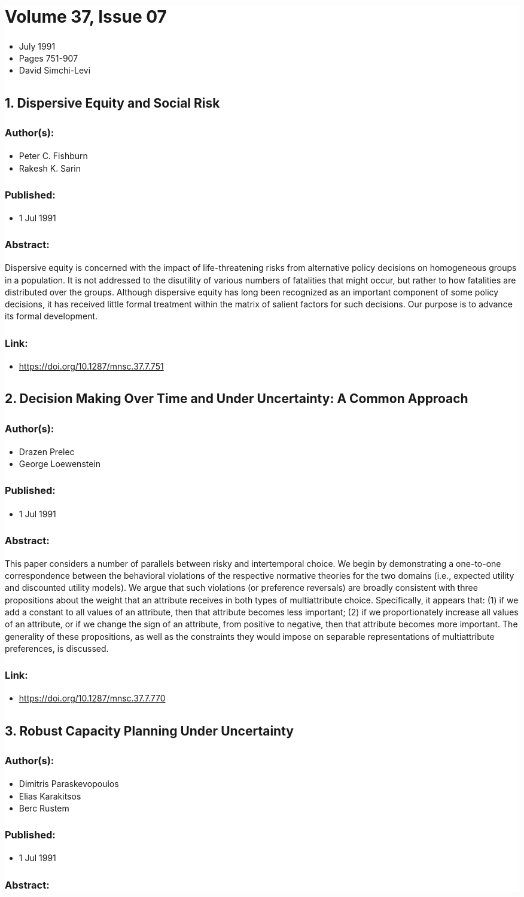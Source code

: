 # Volume 37, Issue 07
- July 1991
- Pages 751-907
- David Simchi-Levi

## 1. Dispersive Equity and Social Risk
### Author(s):
- Peter C. Fishburn
- Rakesh K. Sarin
### Published:
- 1 Jul 1991
### Abstract:
Dispersive equity is concerned with the impact of life-threatening risks from alternative policy decisions on homogeneous groups in a population. It is not addressed to the disutility of various numbers of fatalities that might occur, but rather to how fatalities are distributed over the groups. Although dispersive equity has long been recognized as an important component of some policy decisions, it has received little formal treatment within the matrix of salient factors for such decisions. Our purpose is to advance its formal development.
### Link:
- https://doi.org/10.1287/mnsc.37.7.751

## 2. Decision Making Over Time and Under Uncertainty: A Common Approach
### Author(s):
- Drazen Prelec
- George Loewenstein
### Published:
- 1 Jul 1991
### Abstract:
This paper considers a number of parallels between risky and intertemporal choice. We begin by demonstrating a one-to-one correspondence between the behavioral violations of the respective normative theories for the two domains (i.e., expected utility and discounted utility models). We argue that such violations (or preference reversals) are broadly consistent with three propositions about the weight that an attribute receives in both types of multiattribute choice. Specifically, it appears that: (1) if we add a constant to all values of an attribute, then that attribute becomes less important; (2) if we proportionately increase all values of an attribute, or if we change the sign of an attribute, from positive to negative, then that attribute becomes more important. The generality of these propositions, as well as the constraints they would impose on separable representations of multiattribute preferences, is discussed.
### Link:
- https://doi.org/10.1287/mnsc.37.7.770

## 3. Robust Capacity Planning Under Uncertainty
### Author(s):
- Dimitris Paraskevopoulos
- Elias Karakitsos
- Berc Rustem
### Published:
- 1 Jul 1991
### Abstract: